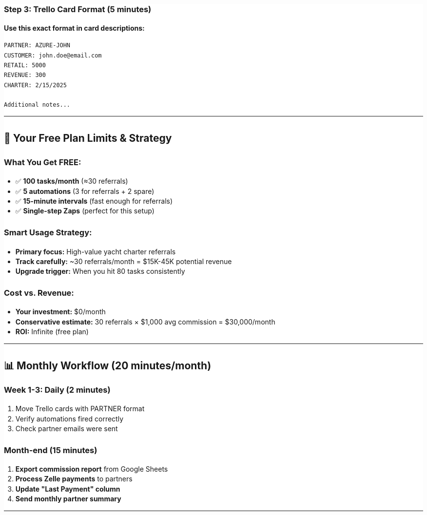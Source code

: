 ### **Step 3: Trello Card Format (5 minutes)**

**Use this exact format in card descriptions:**
```
PARTNER: AZURE-JOHN
CUSTOMER: john.doe@email.com
RETAIL: 5000
REVENUE: 300
CHARTER: 2/15/2025

Additional notes...
```

---

## 🎯 **Your Free Plan Limits & Strategy**

### **What You Get FREE:**
- ✅ **100 tasks/month** (≈30 referrals)
- ✅ **5 automations** (3 for referrals + 2 spare)
- ✅ **15-minute intervals** (fast enough for referrals)
- ✅ **Single-step Zaps** (perfect for this setup)

### **Smart Usage Strategy:**
- **Primary focus:** High-value yacht charter referrals
- **Track carefully:** ~30 referrals/month = $15K-45K potential revenue
- **Upgrade trigger:** When you hit 80 tasks consistently

### **Cost vs. Revenue:**
- **Your investment:** $0/month
- **Conservative estimate:** 30 referrals × $1,000 avg commission = $30,000/month
- **ROI:** Infinite (free plan) 

---

## 📊 **Monthly Workflow (20 minutes/month)**

### **Week 1-3: Daily (2 minutes)**
1. Move Trello cards with PARTNER format
2. Verify automations fired correctly
3. Check partner emails were sent

### **Month-end (15 minutes)**
1. **Export commission report** from Google Sheets
2. **Process Zelle payments** to partners
3. **Update "Last Payment" column**
4. **Send monthly partner summary**

---
